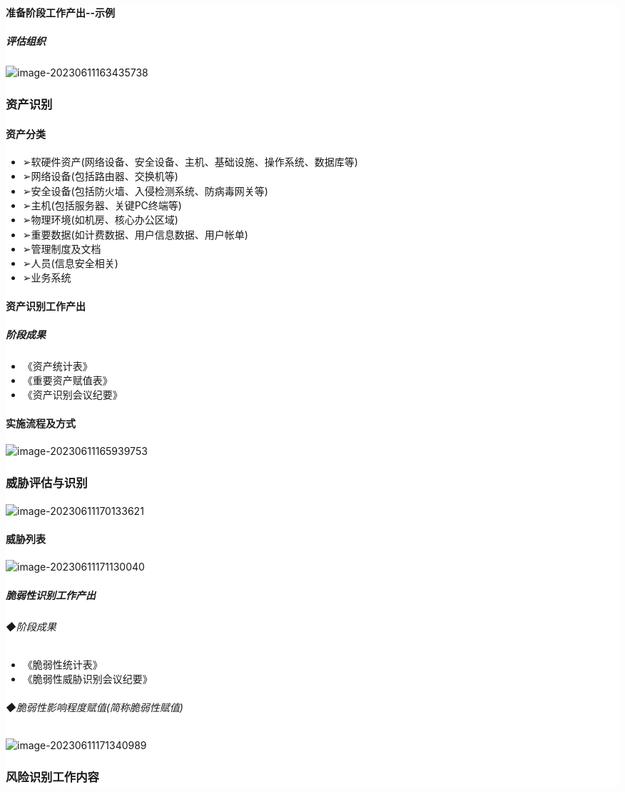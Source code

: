 #### 准备阶段工作产出--示例

##### 评估组织

![image-20230611163435738](https://img.gyxnb.top/img/image-20230611163435738.png)

### 资产识别

#### 资产分类

- ➢软硬件资产(网络设备、安全设备、主机、基础设施、操作系统、数据库等)
- ➢网络设备(包括路由器、交换机等)
- ➢安全设备(包括防火墙、入侵检测系统、防病毒网关等)
- ➢主机(包括服务器、关键PC终端等)
- ➢物理环境(如机房、核心办公区域)
- ➢重要数据(如计费数据、用户信息数据、用户帐单)
- ➢管理制度及文档
- ➢人员(信息安全相关)
- ➢业务系统

#### 资产识别工作产出

##### 阶段成果

- 《资产统计表》
- 《重要资产赋值表》
- 《资产识别会议纪要》

#### 实施流程及方式

![image-20230611165939753](https://img.gyxnb.top/img/image-20230611165939753.png)

### 威胁评估与识别

![image-20230611170133621](https://img.gyxnb.top/img/image-20230611170133621.png)

#### 威胁列表

![image-20230611171130040](https://img.gyxnb.top/img/image-20230611171130040.png)

##### 脆弱性识别工作产出

###### ◆阶段成果

- 《脆弱性统计表》
- 《脆弱性威胁识别会议纪要》

###### ◆脆弱性影响程度赋值(简称脆弱性赋值)

![image-20230611171340989](https://img.gyxnb.top/img/image-20230611171340989.png)

### 风险识别工作内容
